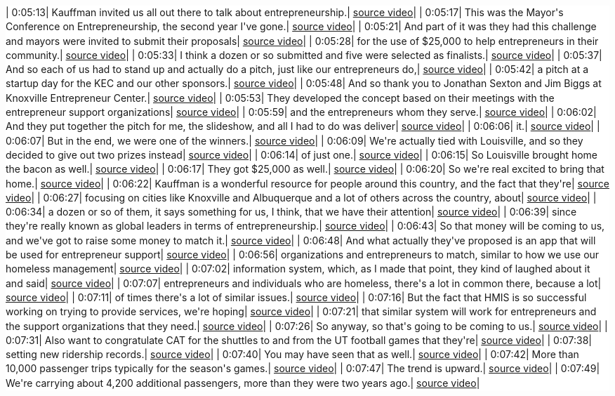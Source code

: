 | 0:05:13| Kauffman invited us all out there to talk about entrepreneurship.| [source video](https://archive.org/details/CityCouncil151013?start=313)|
| 0:05:17| This was the Mayor's Conference on Entrepreneurship, the second year I've gone.| [source video](https://archive.org/details/CityCouncil151013?start=317)|
| 0:05:21| And part of it was they had this challenge and mayors were invited to submit their proposals| [source video](https://archive.org/details/CityCouncil151013?start=321)|
| 0:05:28| for the use of $25,000 to help entrepreneurs in their community.| [source video](https://archive.org/details/CityCouncil151013?start=328)|
| 0:05:33| I think a dozen or so submitted and five were selected as finalists.| [source video](https://archive.org/details/CityCouncil151013?start=333)|
| 0:05:37| And so each of us had to stand up and actually do a pitch, just like our entrepreneurs do,| [source video](https://archive.org/details/CityCouncil151013?start=337)|
| 0:05:42| a pitch at a startup day for the KEC and our other sponsors.| [source video](https://archive.org/details/CityCouncil151013?start=342)|
| 0:05:48| And so thank you to Jonathan Sexton and Jim Biggs at Knoxville Entrepreneur Center.| [source video](https://archive.org/details/CityCouncil151013?start=348)|
| 0:05:53| They developed the concept based on their meetings with the entrepreneur support organizations| [source video](https://archive.org/details/CityCouncil151013?start=353)|
| 0:05:59| and the entrepreneurs whom they serve.| [source video](https://archive.org/details/CityCouncil151013?start=359)|
| 0:06:02| And they put together the pitch for me, the slideshow, and all I had to do was deliver| [source video](https://archive.org/details/CityCouncil151013?start=362)|
| 0:06:06| it.| [source video](https://archive.org/details/CityCouncil151013?start=366)|
| 0:06:07| But in the end, we were one of the winners.| [source video](https://archive.org/details/CityCouncil151013?start=367)|
| 0:06:09| We're actually tied with Louisville, and so they decided to give out two prizes instead| [source video](https://archive.org/details/CityCouncil151013?start=369)|
| 0:06:14| of just one.| [source video](https://archive.org/details/CityCouncil151013?start=374)|
| 0:06:15| So Louisville brought home the bacon as well.| [source video](https://archive.org/details/CityCouncil151013?start=375)|
| 0:06:17| They got $25,000 as well.| [source video](https://archive.org/details/CityCouncil151013?start=377)|
| 0:06:20| So we're real excited to bring that home.| [source video](https://archive.org/details/CityCouncil151013?start=380)|
| 0:06:22| Kauffman is a wonderful resource for people around this country, and the fact that they're| [source video](https://archive.org/details/CityCouncil151013?start=382)|
| 0:06:27| focusing on cities like Knoxville and Albuquerque and a lot of others across the country, about| [source video](https://archive.org/details/CityCouncil151013?start=387)|
| 0:06:34| a dozen or so of them, it says something for us, I think, that we have their attention| [source video](https://archive.org/details/CityCouncil151013?start=394)|
| 0:06:39| since they're really known as global leaders in terms of entrepreneurship.| [source video](https://archive.org/details/CityCouncil151013?start=399)|
| 0:06:43| So that money will be coming to us, and we've got to raise some money to match it.| [source video](https://archive.org/details/CityCouncil151013?start=403)|
| 0:06:48| And what actually they've proposed is an app that will be used for entrepreneur support| [source video](https://archive.org/details/CityCouncil151013?start=408)|
| 0:06:56| organizations and entrepreneurs to match, similar to how we use our homeless management| [source video](https://archive.org/details/CityCouncil151013?start=416)|
| 0:07:02| information system, which, as I made that point, they kind of laughed about it and said| [source video](https://archive.org/details/CityCouncil151013?start=422)|
| 0:07:07| entrepreneurs and individuals who are homeless, there's a lot in common there, because a lot| [source video](https://archive.org/details/CityCouncil151013?start=427)|
| 0:07:11| of times there's a lot of similar issues.| [source video](https://archive.org/details/CityCouncil151013?start=431)|
| 0:07:16| But the fact that HMIS is so successful working on trying to provide services, we're hoping| [source video](https://archive.org/details/CityCouncil151013?start=436)|
| 0:07:21| that similar system will work for entrepreneurs and the support organizations that they need.| [source video](https://archive.org/details/CityCouncil151013?start=441)|
| 0:07:26| So anyway, so that's going to be coming to us.| [source video](https://archive.org/details/CityCouncil151013?start=446)|
| 0:07:31| Also want to congratulate CAT for the shuttles to and from the UT football games that they're| [source video](https://archive.org/details/CityCouncil151013?start=451)|
| 0:07:38| setting new ridership records.| [source video](https://archive.org/details/CityCouncil151013?start=458)|
| 0:07:40| You may have seen that as well.| [source video](https://archive.org/details/CityCouncil151013?start=460)|
| 0:07:42| More than 10,000 passenger trips typically for the season's games.| [source video](https://archive.org/details/CityCouncil151013?start=462)|
| 0:07:47| The trend is upward.| [source video](https://archive.org/details/CityCouncil151013?start=467)|
| 0:07:49| We're carrying about 4,200 additional passengers, more than they were two years ago.| [source video](https://archive.org/details/CityCouncil151013?start=469)|